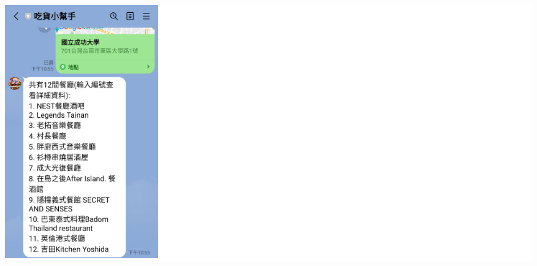 <img src=https://github.com/jayxhzg/eating_helper/blob/master/img/description%20(12).png width="250">